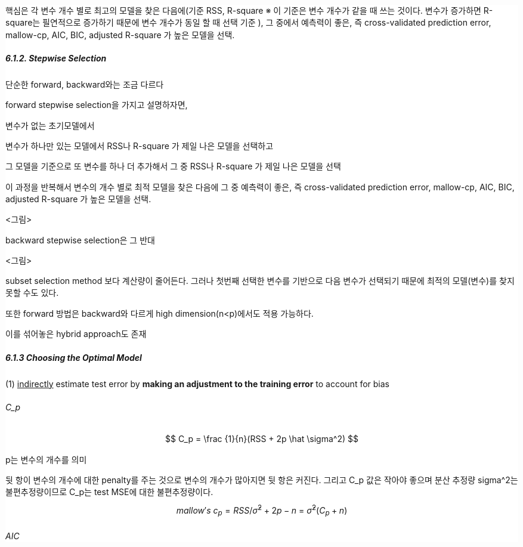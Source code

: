 핵심은 각 변수 개수 별로 최고의 모델을 찾은 다음에(기준 RSS, R-square ※ 이 기준은 변수 개수가 같을 때 쓰는 것이다. 변수가 증가하면 R-square는 필연적으로 증가하기 때문에 변수 개수가 동일 할 때 선택 기준 ),  그 중에서 예측력이 좋은, 즉 cross-validated prediction error, mallow-cp, AIC, BIC, adjusted R-square 가 높은 모델을 선택.



##### 6.1.2. Stepwise Selection

단순한 forward, backward와는 조금 다르다

forward stepwise selection을 가지고 설명하자면,

변수가 없는 초기모델에서 

변수가 하나만 있는 모델에서 RSS나 R-square 가 제일 나은 모델을 선택하고

그 모델을 기준으로 또 변수를 하나 더 추가해서 그 중 RSS나 R-square 가 제일 나은 모델을 선택

이 과정을 반복해서 변수의 개수 별로 최적 모델을 찾은 다음에 그 중 예측력이 좋은, 즉 cross-validated prediction error, mallow-cp, AIC, BIC, adjusted R-square 가 높은 모델을 선택.

<그림>



backward stepwise selection은 그 반대

<그림>





subset selection method 보다 계산량이 줄어든다. 그러나 첫번째 선택한 변수를 기반으로 다음 변수가 선택되기 때문에 최적의 모델(변수)를 찾지 못할 수도 있다. 

또한 forward 방법은 backward와 다르게 high dimension(n<p)에서도 적용 가능하다.



이를 섞어놓은 hybrid approach도 존재



##### 6.1.3 Choosing the Optimal Model

(1) <u>indirectly</u> estimate test error by **making an adjustment to the training error** to account for bias



###### C_p

$$
C_p = \frac {1}{n}(RSS + 2p \hat \sigma^2)
$$

p는 변수의 개수를 의미

 뒷 항이 변수의 개수에 대한 penalty를 주는 것으로 변수의 개수가 많아지면 뒷 항은 커진다. 그리고 C_p 값은 작아야 좋으며 분산 추정량 sigma^2는 불편추정량이므로 C_p는 test MSE에 대한 불편추정량이다.  
$$
mallow's \ c_p = RSS/\hat \sigma^2 + 2p -n \ =\ \hat \sigma^2(C_p + n) 
$$


###### AIC
